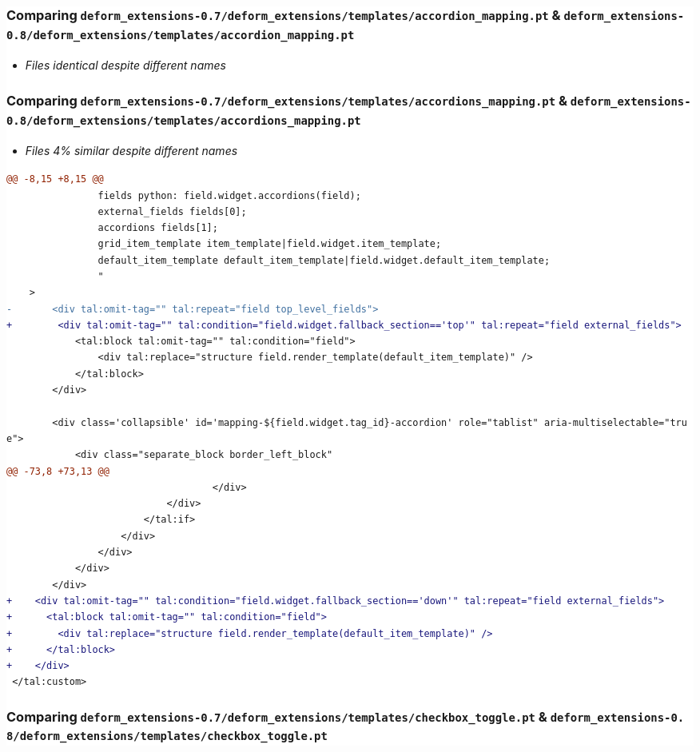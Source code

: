 ```diff
```

### Comparing `deform_extensions-0.7/deform_extensions/templates/accordion_mapping.pt` & `deform_extensions-0.8/deform_extensions/templates/accordion_mapping.pt`

 * *Files identical despite different names*

### Comparing `deform_extensions-0.7/deform_extensions/templates/accordions_mapping.pt` & `deform_extensions-0.8/deform_extensions/templates/accordions_mapping.pt`

 * *Files 4% similar despite different names*

```diff
@@ -8,15 +8,15 @@
 				fields python: field.widget.accordions(field);
 				external_fields fields[0];
 				accordions fields[1];
 				grid_item_template item_template|field.widget.item_template;
 				default_item_template default_item_template|field.widget.default_item_template;
 				"
 	>
-		<div tal:omit-tag="" tal:repeat="field top_level_fields">
+        <div tal:omit-tag="" tal:condition="field.widget.fallback_section=='top'" tal:repeat="field external_fields">
 			<tal:block tal:omit-tag="" tal:condition="field">
 				<div tal:replace="structure field.render_template(default_item_template)" />
 			</tal:block>
 		</div>
 
 		<div class='collapsible' id='mapping-${field.widget.tag_id}-accordion' role="tablist" aria-multiselectable="true">
 			<div class="separate_block border_left_block"
@@ -73,8 +73,13 @@
 									</div>
 							</div>
 						</tal:if>
 					</div>
 				</div>
 			</div>
 		</div>
+    <div tal:omit-tag="" tal:condition="field.widget.fallback_section=='down'" tal:repeat="field external_fields">
+      <tal:block tal:omit-tag="" tal:condition="field">
+        <div tal:replace="structure field.render_template(default_item_template)" />
+      </tal:block>
+    </div>
 </tal:custom>
```

### Comparing `deform_extensions-0.7/deform_extensions/templates/checkbox_toggle.pt` & `deform_extensions-0.8/deform_extensions/templates/checkbox_toggle.pt`
